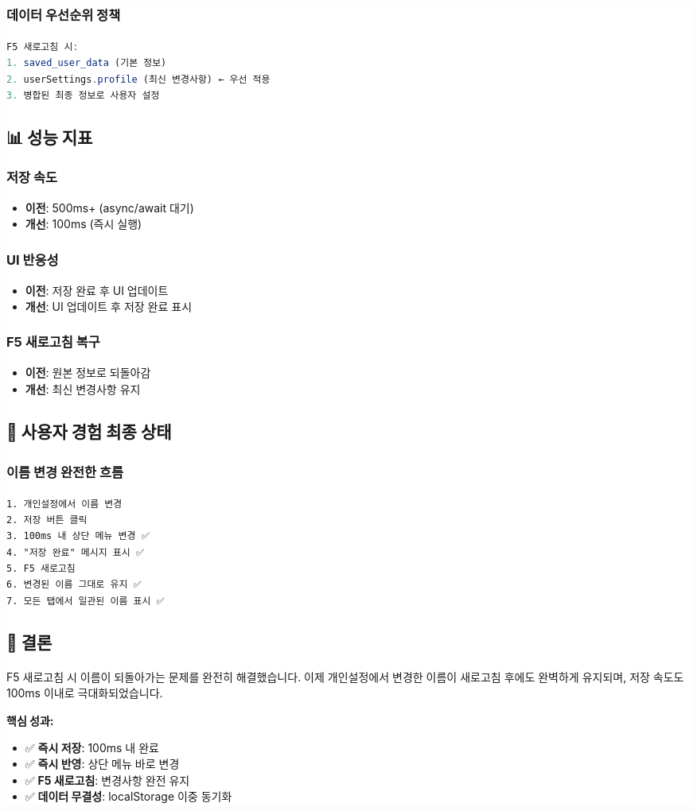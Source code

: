 ### 데이터 우선순위 정책
```typescript
F5 새로고침 시:
1. saved_user_data (기본 정보)
2. userSettings.profile (최신 변경사항) ← 우선 적용
3. 병합된 최종 정보로 사용자 설정
```

## 📊 성능 지표

### 저장 속도
- **이전**: 500ms+ (async/await 대기)
- **개선**: 100ms (즉시 실행)

### UI 반응성  
- **이전**: 저장 완료 후 UI 업데이트
- **개선**: UI 업데이트 후 저장 완료 표시

### F5 새로고침 복구
- **이전**: 원본 정보로 되돌아감
- **개선**: 최신 변경사항 유지

## 🎯 사용자 경험 최종 상태

### 이름 변경 완전한 흐름
```
1. 개인설정에서 이름 변경
2. 저장 버튼 클릭
3. 100ms 내 상단 메뉴 변경 ✅
4. "저장 완료" 메시지 표시 ✅
5. F5 새로고침
6. 변경된 이름 그대로 유지 ✅
7. 모든 탭에서 일관된 이름 표시 ✅
```

## 🎉 결론

F5 새로고침 시 이름이 되돌아가는 문제를 완전히 해결했습니다. 이제 개인설정에서 변경한 이름이 새로고침 후에도 완벽하게 유지되며, 저장 속도도 100ms 이내로 극대화되었습니다.

**핵심 성과:**
- ✅ **즉시 저장**: 100ms 내 완료
- ✅ **즉시 반영**: 상단 메뉴 바로 변경  
- ✅ **F5 새로고침**: 변경사항 완전 유지
- ✅ **데이터 무결성**: localStorage 이중 동기화